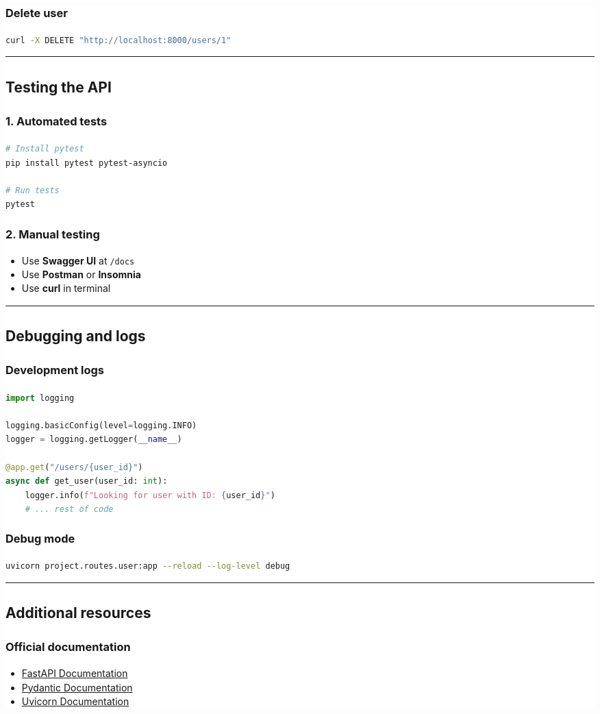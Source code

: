 ### Delete user
```bash
curl -X DELETE "http://localhost:8000/users/1"
```

---

## Testing the API

### 1. **Automated tests**
```bash
# Install pytest
pip install pytest pytest-asyncio

# Run tests
pytest
```

### 2. **Manual testing**
- Use **Swagger UI** at `/docs`
- Use **Postman** or **Insomnia**
- Use **curl** in terminal

---

## Debugging and logs

### Development logs
```python
import logging

logging.basicConfig(level=logging.INFO)
logger = logging.getLogger(__name__)

@app.get("/users/{user_id}")
async def get_user(user_id: int):
    logger.info(f"Looking for user with ID: {user_id}")
    # ... rest of code
```

### Debug mode
```bash
uvicorn project.routes.user:app --reload --log-level debug
```

---

## Additional resources

### Official documentation
- [FastAPI Documentation](https://fastapi.tiangolo.com/)
- [Pydantic Documentation](https://pydantic-docs.helpmanual.io/)
- [Uvicorn Documentation](https://www.uvicorn.org/)
